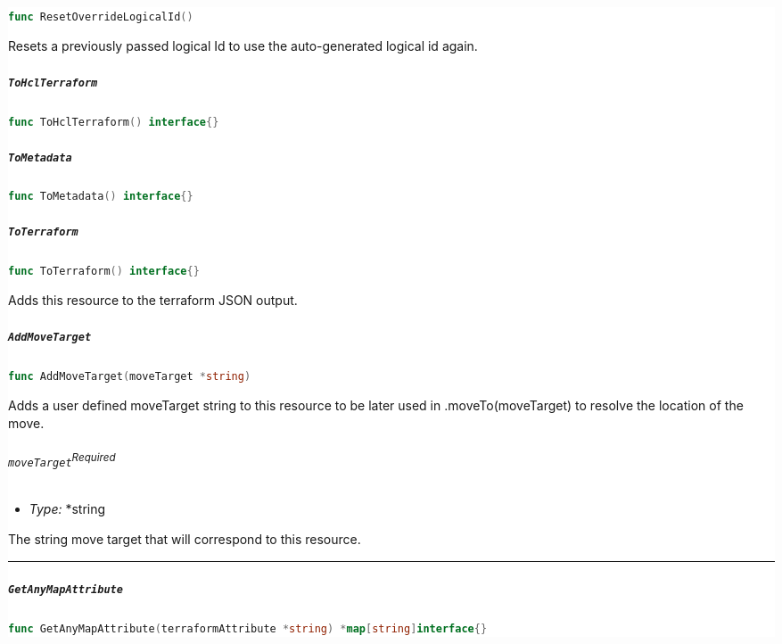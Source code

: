 ```go
func ResetOverrideLogicalId()
```

Resets a previously passed logical Id to use the auto-generated logical id again.

##### `ToHclTerraform` <a name="ToHclTerraform" id="@cdktf/provider-datadog.observabilityPipeline.ObservabilityPipeline.toHclTerraform"></a>

```go
func ToHclTerraform() interface{}
```

##### `ToMetadata` <a name="ToMetadata" id="@cdktf/provider-datadog.observabilityPipeline.ObservabilityPipeline.toMetadata"></a>

```go
func ToMetadata() interface{}
```

##### `ToTerraform` <a name="ToTerraform" id="@cdktf/provider-datadog.observabilityPipeline.ObservabilityPipeline.toTerraform"></a>

```go
func ToTerraform() interface{}
```

Adds this resource to the terraform JSON output.

##### `AddMoveTarget` <a name="AddMoveTarget" id="@cdktf/provider-datadog.observabilityPipeline.ObservabilityPipeline.addMoveTarget"></a>

```go
func AddMoveTarget(moveTarget *string)
```

Adds a user defined moveTarget string to this resource to be later used in .moveTo(moveTarget) to resolve the location of the move.

###### `moveTarget`<sup>Required</sup> <a name="moveTarget" id="@cdktf/provider-datadog.observabilityPipeline.ObservabilityPipeline.addMoveTarget.parameter.moveTarget"></a>

- *Type:* *string

The string move target that will correspond to this resource.

---

##### `GetAnyMapAttribute` <a name="GetAnyMapAttribute" id="@cdktf/provider-datadog.observabilityPipeline.ObservabilityPipeline.getAnyMapAttribute"></a>

```go
func GetAnyMapAttribute(terraformAttribute *string) *map[string]interface{}
```
